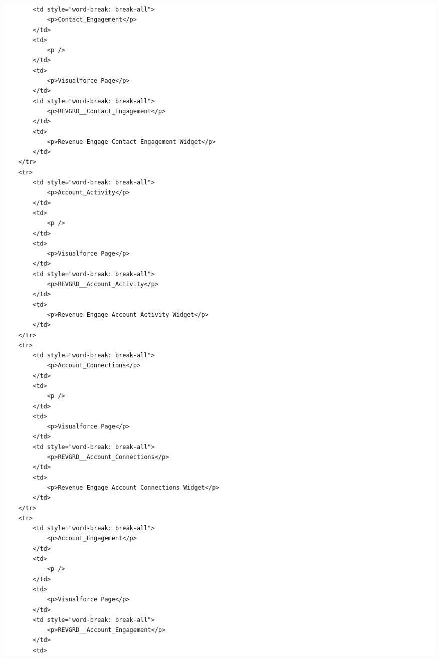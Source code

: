             <td style="word-break: break-all">
                <p>Contact_Engagement</p>
            </td>
            <td>
                <p />
            </td>
            <td>
                <p>Visualforce Page</p>
            </td>
            <td style="word-break: break-all">
                <p>REVGRD__Contact_Engagement</p>
            </td>
            <td>
                <p>Revenue Engage Contact Engagement Widget</p>
            </td>
        </tr>
        <tr>
            <td style="word-break: break-all">
                <p>Account_Activity</p>
            </td>
            <td>
                <p />
            </td>
            <td>
                <p>Visualforce Page</p>
            </td>
            <td style="word-break: break-all">
                <p>REVGRD__Account_Activity</p>
            </td>
            <td>
                <p>Revenue Engage Account Activity Widget</p>
            </td>
        </tr>
        <tr>
            <td style="word-break: break-all">
                <p>Account_Connections</p>
            </td>
            <td>
                <p />
            </td>
            <td>
                <p>Visualforce Page</p>
            </td>
            <td style="word-break: break-all">
                <p>REVGRD__Account_Connections</p>
            </td>
            <td>
                <p>Revenue Engage Account Connections Widget</p>
            </td>
        </tr>
        <tr>
            <td style="word-break: break-all">
                <p>Account_Engagement</p>
            </td>
            <td>
                <p />
            </td>
            <td>
                <p>Visualforce Page</p>
            </td>
            <td style="word-break: break-all">
                <p>REVGRD__Account_Engagement</p>
            </td>
            <td>